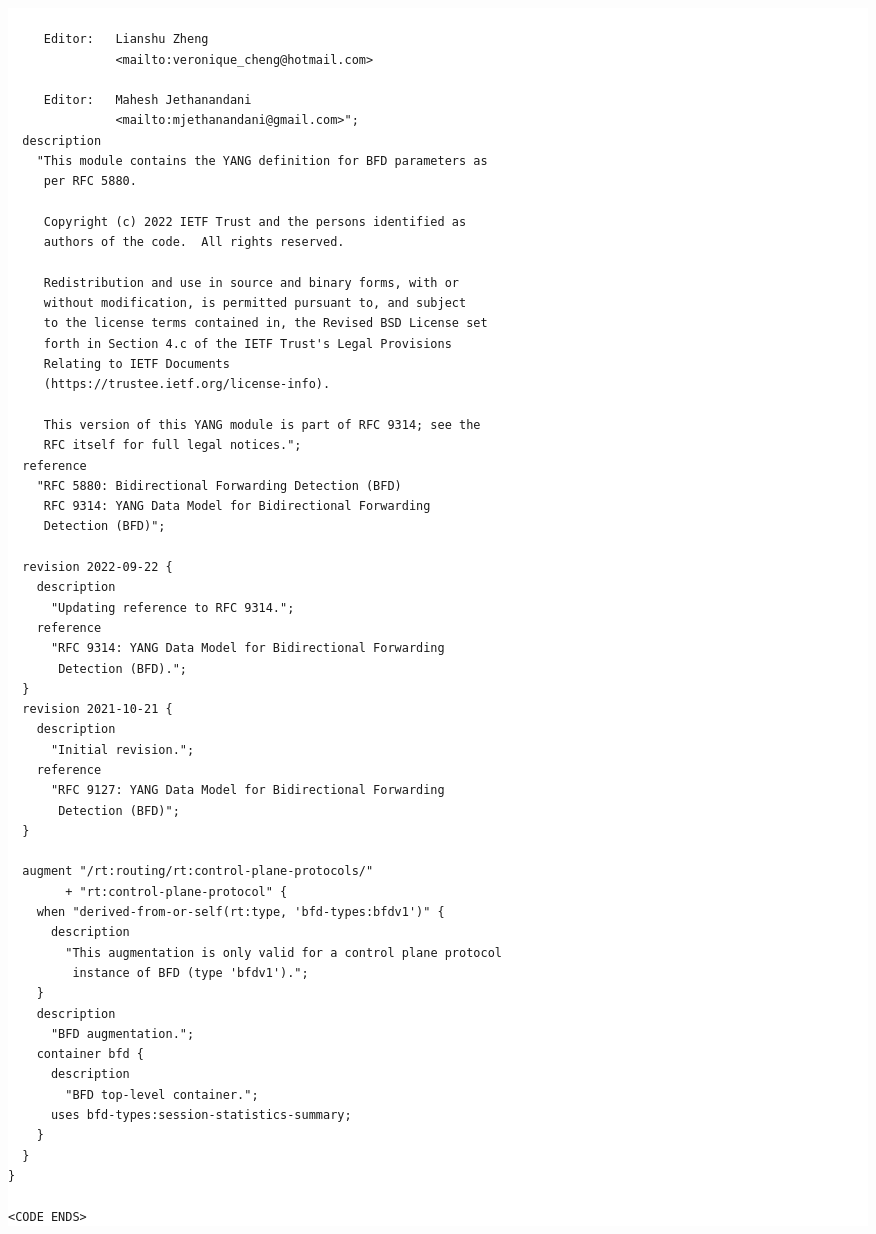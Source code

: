 ``` {.breakable .lang-yang .sourcecode}

     Editor:   Lianshu Zheng
               <mailto:veronique_cheng@hotmail.com>

     Editor:   Mahesh Jethanandani
               <mailto:mjethanandani@gmail.com>";
  description
    "This module contains the YANG definition for BFD parameters as
     per RFC 5880.

     Copyright (c) 2022 IETF Trust and the persons identified as
     authors of the code.  All rights reserved.

     Redistribution and use in source and binary forms, with or
     without modification, is permitted pursuant to, and subject
     to the license terms contained in, the Revised BSD License set
     forth in Section 4.c of the IETF Trust's Legal Provisions
     Relating to IETF Documents
     (https://trustee.ietf.org/license-info).

     This version of this YANG module is part of RFC 9314; see the
     RFC itself for full legal notices.";
  reference
    "RFC 5880: Bidirectional Forwarding Detection (BFD)
     RFC 9314: YANG Data Model for Bidirectional Forwarding
     Detection (BFD)";

  revision 2022-09-22 {
    description
      "Updating reference to RFC 9314.";
    reference
      "RFC 9314: YANG Data Model for Bidirectional Forwarding
       Detection (BFD).";
  }
  revision 2021-10-21 {
    description
      "Initial revision.";
    reference
      "RFC 9127: YANG Data Model for Bidirectional Forwarding
       Detection (BFD)";
  }

  augment "/rt:routing/rt:control-plane-protocols/"
        + "rt:control-plane-protocol" {
    when "derived-from-or-self(rt:type, 'bfd-types:bfdv1')" {
      description
        "This augmentation is only valid for a control plane protocol
         instance of BFD (type 'bfdv1').";
    }
    description
      "BFD augmentation.";
    container bfd {
      description
        "BFD top-level container.";
      uses bfd-types:session-statistics-summary;
    }
  }
}

<CODE ENDS>
```
